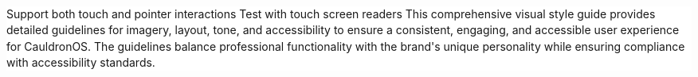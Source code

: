 Support both touch and pointer interactions
Test with touch screen readers
This comprehensive visual style guide provides detailed guidelines for imagery, layout, tone, and accessibility to ensure a consistent, engaging, and accessible user experience for CauldronOS. The guidelines balance professional functionality with the brand's unique personality while ensuring compliance with accessibility standards.